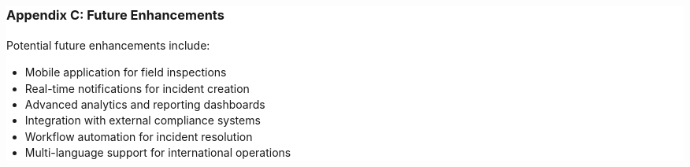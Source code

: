 ### Appendix C: Future Enhancements

Potential future enhancements include:

- Mobile application for field inspections
- Real-time notifications for incident creation
- Advanced analytics and reporting dashboards
- Integration with external compliance systems
- Workflow automation for incident resolution
- Multi-language support for international operations
